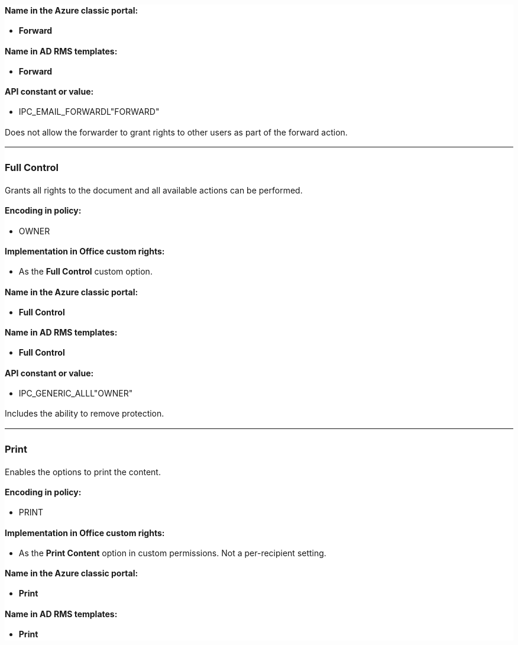 **Name in the Azure classic portal:**

- **Forward**

**Name in AD RMS templates:**

- **Forward**

**API constant or value:**

- IPC_EMAIL_FORWARDL"FORWARD"

Does not allow the forwarder to grant rights to other users as part of the forward action.

---

### Full Control

Grants all rights to the document and all available actions can be performed.

**Encoding in policy:**

- OWNER

**Implementation in Office custom rights:**

- As the **Full Control** custom option.

**Name in the Azure classic portal:**

- **Full Control**

**Name in AD RMS templates:**

- **Full Control**

**API constant or value:**

- IPC_GENERIC_ALLL"OWNER"

Includes the ability to remove protection.

---

### Print

Enables the options to print the content.

**Encoding in policy:**

- PRINT

**Implementation in Office custom rights:**

- As the **Print Content** option in custom permissions. Not a per-recipient setting.

**Name in the Azure classic portal:**

- **Print**

**Name in AD RMS templates:**

- **Print**
